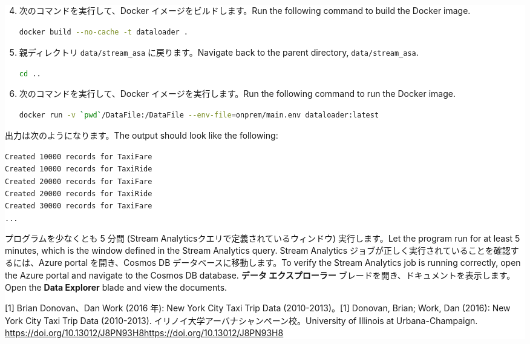 4. <span data-ttu-id="aeeda-256">次のコマンドを実行して、Docker イメージをビルドします。</span><span class="sxs-lookup"><span data-stu-id="aeeda-256">Run the following command to build the Docker image.</span></span>

    ```bash
    docker build --no-cache -t dataloader .
    ```

5. <span data-ttu-id="aeeda-257">親ディレクトリ `data/stream_asa` に戻ります。</span><span class="sxs-lookup"><span data-stu-id="aeeda-257">Navigate back to the parent directory, `data/stream_asa`.</span></span>

    ```bash
    cd ..
    ```

6. <span data-ttu-id="aeeda-258">次のコマンドを実行して、Docker イメージを実行します。</span><span class="sxs-lookup"><span data-stu-id="aeeda-258">Run the following command to run the Docker image.</span></span>

    ```bash
    docker run -v `pwd`/DataFile:/DataFile --env-file=onprem/main.env dataloader:latest
    ```

<span data-ttu-id="aeeda-259">出力は次のようになります。</span><span class="sxs-lookup"><span data-stu-id="aeeda-259">The output should look like the following:</span></span>

```
Created 10000 records for TaxiFare
Created 10000 records for TaxiRide
Created 20000 records for TaxiFare
Created 20000 records for TaxiRide
Created 30000 records for TaxiFare
...
```

<span data-ttu-id="aeeda-260">プログラムを少なくとも 5 分間 (Stream Analyticsクエリで定義されているウィンドウ) 実行します。</span><span class="sxs-lookup"><span data-stu-id="aeeda-260">Let the program run for at least 5 minutes, which is the window defined in the Stream Analytics query.</span></span> <span data-ttu-id="aeeda-261">Stream Analytics ジョブが正しく実行されていることを確認するには、Azure portal を開き、Cosmos DB データベースに移動します。</span><span class="sxs-lookup"><span data-stu-id="aeeda-261">To verify the Stream Analytics job is running correctly, open the Azure portal and navigate to the Cosmos DB database.</span></span> <span data-ttu-id="aeeda-262">**データ エクスプローラー** ブレードを開き、ドキュメントを表示します。</span><span class="sxs-lookup"><span data-stu-id="aeeda-262">Open the **Data Explorer** blade and view the documents.</span></span> 

<span data-ttu-id="aeeda-263">[1] <span id="note1">Brian Donovan、Dan Work (2016 年): New York City Taxi Trip Data (2010-2013)。</span><span class="sxs-lookup"><span data-stu-id="aeeda-263">[1] <span id="note1">Donovan, Brian; Work, Dan (2016): New York City Taxi Trip Data (2010-2013).</span></span> <span data-ttu-id="aeeda-264">イリノイ大学アーバナシャンペーン校。</span><span class="sxs-lookup"><span data-stu-id="aeeda-264">University of Illinois at Urbana-Champaign.</span></span> <span data-ttu-id="aeeda-265">https://doi.org/10.13012/J8PN93H8</span><span class="sxs-lookup"><span data-stu-id="aeeda-265">https://doi.org/10.13012/J8PN93H8</span></span>
